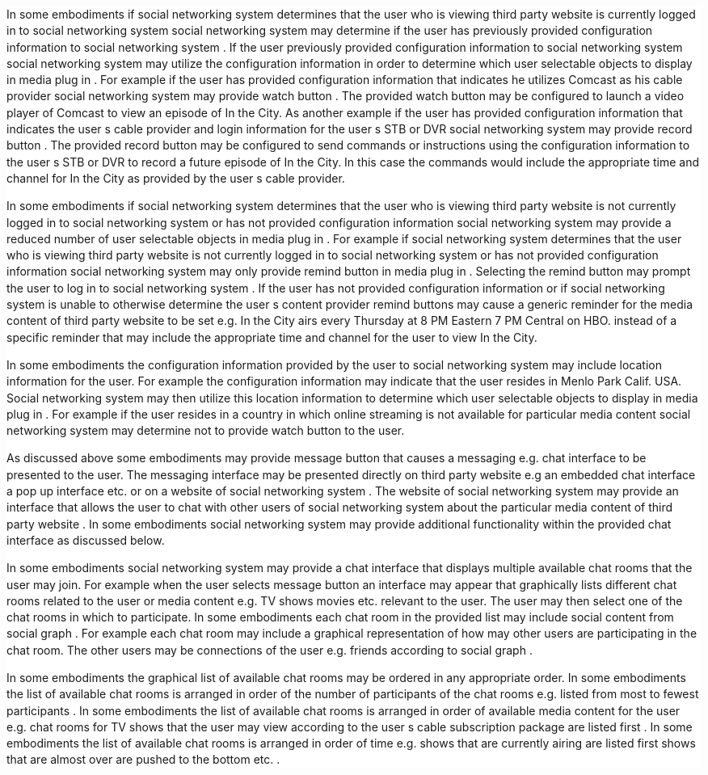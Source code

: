 In some embodiments if social networking system determines that the user who is viewing third party website is currently logged in to social networking system social networking system may determine if the user has previously provided configuration information to social networking system . If the user previously provided configuration information to social networking system social networking system may utilize the configuration information in order to determine which user selectable objects to display in media plug in . For example if the user has provided configuration information that indicates he utilizes Comcast as his cable provider social networking system may provide watch button . The provided watch button may be configured to launch a video player of Comcast to view an episode of In the City. As another example if the user has provided configuration information that indicates the user s cable provider and login information for the user s STB or DVR social networking system may provide record button . The provided record button may be configured to send commands or instructions using the configuration information to the user s STB or DVR to record a future episode of In the City. In this case the commands would include the appropriate time and channel for In the City as provided by the user s cable provider.

In some embodiments if social networking system determines that the user who is viewing third party website is not currently logged in to social networking system or has not provided configuration information social networking system may provide a reduced number of user selectable objects in media plug in . For example if social networking system determines that the user who is viewing third party website is not currently logged in to social networking system or has not provided configuration information social networking system may only provide remind button in media plug in . Selecting the remind button may prompt the user to log in to social networking system . If the user has not provided configuration information or if social networking system is unable to otherwise determine the user s content provider remind buttons may cause a generic reminder for the media content of third party website to be set e.g. In the City airs every Thursday at 8 PM Eastern 7 PM Central on HBO. instead of a specific reminder that may include the appropriate time and channel for the user to view In the City. 

In some embodiments the configuration information provided by the user to social networking system may include location information for the user. For example the configuration information may indicate that the user resides in Menlo Park Calif. USA. Social networking system may then utilize this location information to determine which user selectable objects to display in media plug in . For example if the user resides in a country in which online streaming is not available for particular media content social networking system may determine not to provide watch button to the user.

As discussed above some embodiments may provide message button that causes a messaging e.g. chat interface to be presented to the user. The messaging interface may be presented directly on third party website e.g an embedded chat interface a pop up interface etc. or on a website of social networking system . The website of social networking system may provide an interface that allows the user to chat with other users of social networking system about the particular media content of third party website . In some embodiments social networking system may provide additional functionality within the provided chat interface as discussed below.

In some embodiments social networking system may provide a chat interface that displays multiple available chat rooms that the user may join. For example when the user selects message button an interface may appear that graphically lists different chat rooms related to the user or media content e.g. TV shows movies etc. relevant to the user. The user may then select one of the chat rooms in which to participate. In some embodiments each chat room in the provided list may include social content from social graph . For example each chat room may include a graphical representation of how may other users are participating in the chat room. The other users may be connections of the user e.g. friends according to social graph .

In some embodiments the graphical list of available chat rooms may be ordered in any appropriate order. In some embodiments the list of available chat rooms is arranged in order of the number of participants of the chat rooms e.g. listed from most to fewest participants . In some embodiments the list of available chat rooms is arranged in order of available media content for the user e.g. chat rooms for TV shows that the user may view according to the user s cable subscription package are listed first . In some embodiments the list of available chat rooms is arranged in order of time e.g. shows that are currently airing are listed first shows that are almost over are pushed to the bottom etc. .
